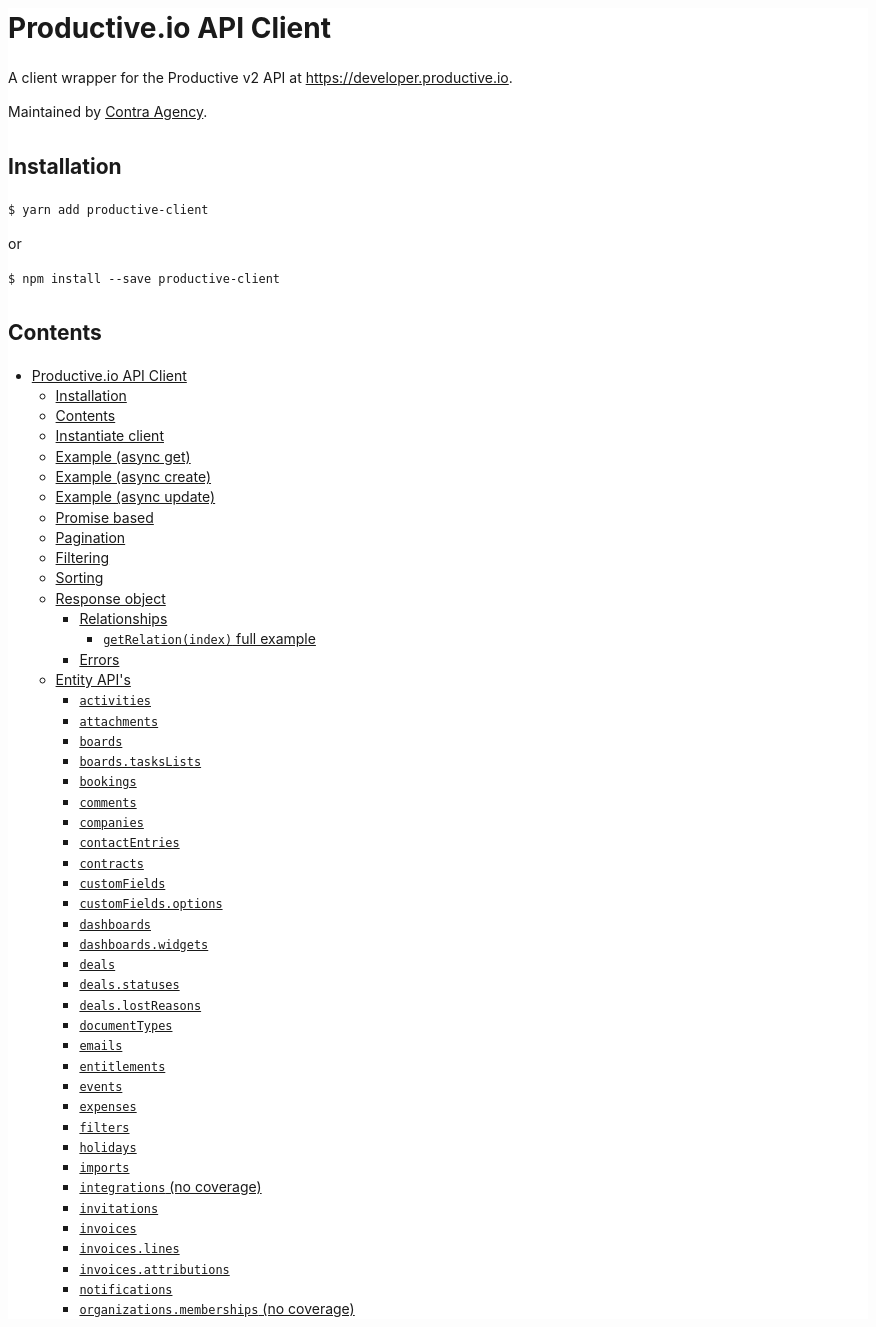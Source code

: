 # Productive.io API Client
A client wrapper for the Productive v2 API at https://developer.productive.io.

Maintained by [Contra Agency](https://www.contra.agency).

## Installation
```
$ yarn add productive-client
```
or
```
$ npm install --save productive-client
```

## Contents
- [Productive.io API Client](#productiveio-api-client)
  - [Installation](#installation)
  - [Contents](#contents)
  - [Instantiate client](#instantiate-client)
  - [Example (async get)](#example-async-get)
  - [Example (async create)](#example-async-create)
  - [Example (async update)](#example-async-update)
  - [Promise based](#promise-based)
  - [Pagination](#pagination)
  - [Filtering](#filtering)
  - [Sorting](#sorting)
  - [Response object](#response-object)
    - [Relationships](#relationships)
      - [`getRelation(index)` full example](#getrelationindex-full-example)
    - [Errors](#errors)
  - [Entity API's](#entity-apis)
    - [`activities`](#activities)
    - [`attachments`](#attachments)
    - [`boards`](#boards)
    - [`boards.tasksLists`](#boardstaskslists)
    - [`bookings`](#bookings)
    - [`comments`](#comments)
    - [`companies`](#companies)
    - [`contactEntries`](#contactentries)
    - [`contracts`](#contracts)
    - [`customFields`](#customfields)
    - [`customFields.options`](#customfieldsoptions)
    - [`dashboards`](#dashboards)
    - [`dashboards.widgets`](#dashboardswidgets)
    - [`deals`](#deals)
    - [`deals.statuses`](#dealsstatuses)
    - [`deals.lostReasons`](#dealslostreasons)
    - [`documentTypes`](#documenttypes)
    - [`emails`](#emails)
    - [`entitlements`](#entitlements)
    - [`events`](#events)
    - [`expenses`](#expenses)
    - [`filters`](#filters)
    - [`holidays`](#holidays)
    - [`imports`](#imports)
    - [`integrations` (no coverage)](#integrations-no-coverage)
    - [`invitations`](#invitations)
    - [`invoices`](#invoices)
    - [`invoices.lines`](#invoiceslines)
    - [`invoices.attributions`](#invoicesattributions)
    - [`notifications`](#notifications)
    - [`organizations.memberships` (no coverage)](#organizationsmemberships-no-coverage)